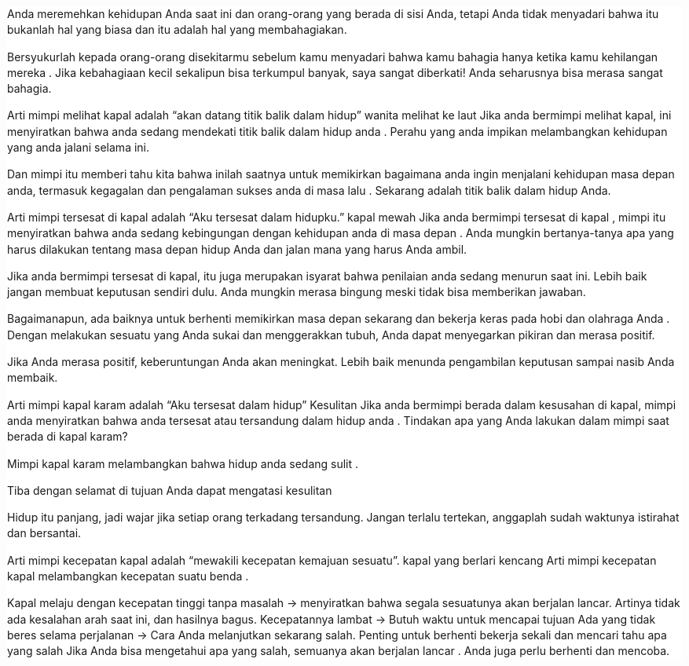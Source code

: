 Anda meremehkan kehidupan Anda saat ini dan orang-orang yang berada di sisi Anda, tetapi Anda tidak menyadari bahwa itu bukanlah hal yang biasa dan itu adalah hal yang membahagiakan.

Bersyukurlah kepada orang-orang disekitarmu sebelum kamu menyadari bahwa kamu bahagia hanya ketika kamu kehilangan mereka . Jika kebahagiaan kecil sekalipun bisa terkumpul banyak, saya sangat diberkati! Anda seharusnya bisa merasa sangat bahagia.

Arti mimpi melihat kapal adalah “akan datang titik balik dalam hidup”
wanita melihat ke laut
Jika anda bermimpi melihat kapal, ini menyiratkan bahwa anda sedang mendekati titik balik dalam hidup anda . Perahu yang anda impikan melambangkan kehidupan yang anda jalani selama ini.

Dan mimpi itu memberi tahu kita bahwa inilah saatnya untuk memikirkan bagaimana anda ingin menjalani kehidupan masa depan anda, termasuk kegagalan dan pengalaman sukses anda di masa lalu . Sekarang adalah titik balik dalam hidup Anda.

Arti mimpi tersesat di kapal adalah “Aku tersesat dalam hidupku.”
kapal mewah
Jika anda bermimpi tersesat di kapal , mimpi itu menyiratkan bahwa anda sedang kebingungan dengan kehidupan anda di masa depan . Anda mungkin bertanya-tanya apa yang harus dilakukan tentang masa depan hidup Anda dan jalan mana yang harus Anda ambil.

Jika anda bermimpi tersesat di kapal, itu juga merupakan isyarat bahwa penilaian anda sedang menurun saat ini. Lebih baik jangan membuat keputusan sendiri dulu. Anda mungkin merasa bingung meski tidak bisa memberikan jawaban.

Bagaimanapun, ada baiknya untuk berhenti memikirkan masa depan sekarang dan bekerja keras pada hobi dan olahraga Anda . Dengan melakukan sesuatu yang Anda sukai dan menggerakkan tubuh, Anda dapat menyegarkan pikiran dan merasa positif.

Jika Anda merasa positif, keberuntungan Anda akan meningkat. Lebih baik menunda pengambilan keputusan sampai nasib Anda membaik.

Arti mimpi kapal karam adalah “Aku tersesat dalam hidup”
Kesulitan
Jika anda bermimpi berada dalam kesusahan di kapal, mimpi anda menyiratkan bahwa anda tersesat atau tersandung dalam hidup anda . Tindakan apa yang Anda lakukan dalam mimpi saat berada di kapal karam?

Mimpi kapal karam melambangkan bahwa hidup anda sedang sulit .

Tiba dengan selamat di tujuan
Anda dapat mengatasi kesulitan

Hidup itu panjang, jadi wajar jika setiap orang terkadang tersandung. Jangan terlalu tertekan, anggaplah sudah waktunya istirahat dan bersantai.

Arti mimpi kecepatan kapal adalah “mewakili kecepatan kemajuan sesuatu”.
kapal yang berlari kencang
Arti mimpi kecepatan kapal melambangkan kecepatan suatu benda .

Kapal melaju dengan kecepatan tinggi tanpa masalah
→ menyiratkan bahwa segala sesuatunya akan berjalan lancar. Artinya tidak ada kesalahan arah saat ini, dan hasilnya bagus.
Kecepatannya lambat
→ Butuh waktu untuk mencapai tujuan
Ada yang tidak beres selama perjalanan
→ Cara Anda melanjutkan sekarang salah. Penting untuk berhenti bekerja sekali dan mencari tahu apa yang salah
Jika Anda bisa mengetahui apa yang salah, semuanya akan berjalan lancar . Anda juga perlu berhenti dan mencoba.
